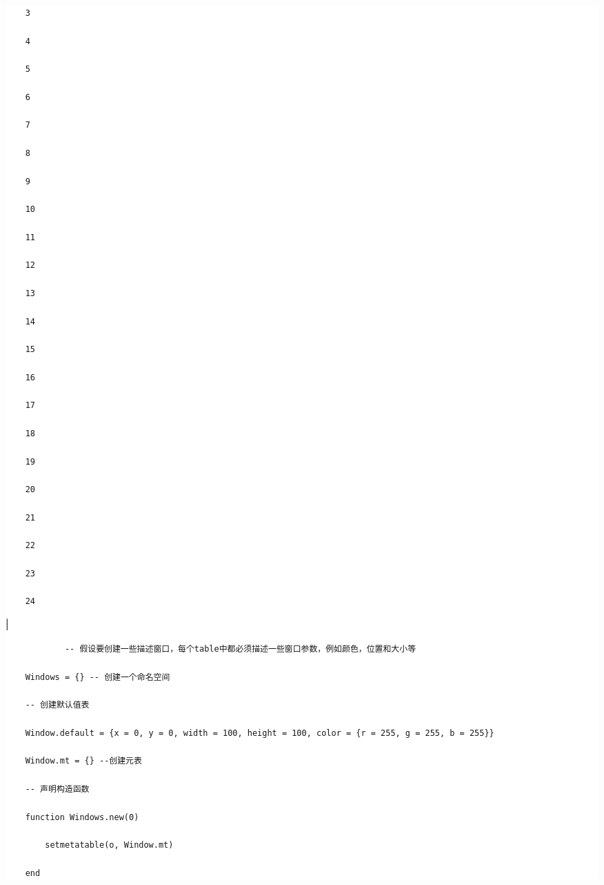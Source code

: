         3
        
        4
        
        5
        
        6
        
        7
        
        8
        
        9
        
        10
        
        11
        
        12
        
        13
        
        14
        
        15
        
        16
        
        17
        
        18
        
        19
        
        20
        
        21
        
        22
        
        23
        
        24

|

        
                -- 假设要创建一些描述窗口，每个table中都必须描述一些窗口参数，例如颜色，位置和大小等
        
        Windows = {} -- 创建一个命名空间
        
        -- 创建默认值表
        
        Window.default = {x = 0, y = 0, width = 100, height = 100, color = {r = 255, g = 255, b = 255}}
        
        Window.mt = {} --创建元表
        
        -- 声明构造函数
        
        function Windows.new(0)
        
            setmetatable(o, Window.mt)
        
        end
        